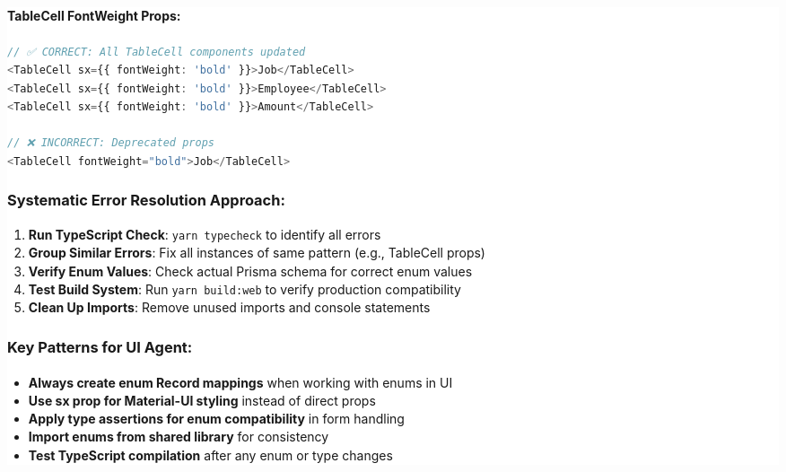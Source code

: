 #### TableCell FontWeight Props:
```typescript
// ✅ CORRECT: All TableCell components updated
<TableCell sx={{ fontWeight: 'bold' }}>Job</TableCell>
<TableCell sx={{ fontWeight: 'bold' }}>Employee</TableCell>
<TableCell sx={{ fontWeight: 'bold' }}>Amount</TableCell>

// ❌ INCORRECT: Deprecated props
<TableCell fontWeight="bold">Job</TableCell>
```

### Systematic Error Resolution Approach:
1. **Run TypeScript Check**: `yarn typecheck` to identify all errors
2. **Group Similar Errors**: Fix all instances of same pattern (e.g., TableCell props)
3. **Verify Enum Values**: Check actual Prisma schema for correct enum values
4. **Test Build System**: Run `yarn build:web` to verify production compatibility
5. **Clean Up Imports**: Remove unused imports and console statements

### Key Patterns for UI Agent:
- **Always create enum Record mappings** when working with enums in UI
- **Use sx prop for Material-UI styling** instead of direct props
- **Apply type assertions for enum compatibility** in form handling
- **Import enums from shared library** for consistency
- **Test TypeScript compilation** after any enum or type changes